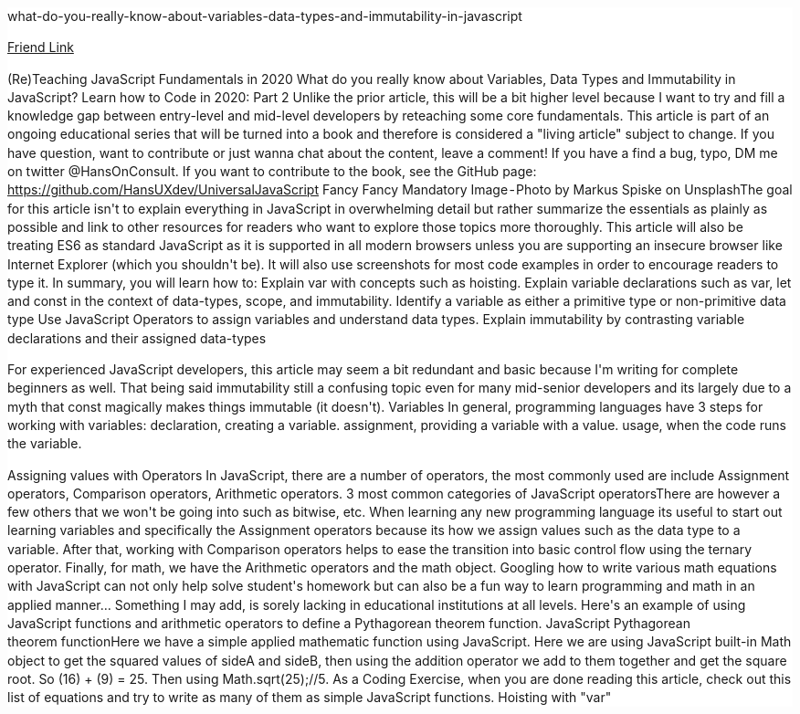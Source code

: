 
what-do-you-really-know-about-variables-data-types-and-immutability-in-javascript

[Friend Link](https://medium.com/javascript-in-plain-english/what-do-you-really-know-about-variables-data-types-and-immutability-in-javascript-1730835a9e87?source=friends_link&sk=f71e5c38da34456f55ed813b23d4ed78)




(Re)Teaching JavaScript Fundamentals in 2020
What do you really know about Variables, Data Types and Immutability in JavaScript?
Learn how to Code in 2020: Part 2
Unlike the prior article, this will be a bit higher level because I want to try and fill a knowledge gap between entry-level and mid-level developers by reteaching some core fundamentals.
This article is part of an ongoing educational series that will be turned into a book and therefore is considered a "living article" subject to change.
If you have question, want to contribute or just wanna chat about the content, leave a comment!
If you have a find a bug, typo, DM me on twitter @HansOnConsult.
If you want to contribute to the book, see the GitHub page: https://github.com/HansUXdev/UniversalJavaScript
Fancy Fancy Mandatory Image - Photo by Markus Spiske on UnsplashThe goal for this article isn't to explain everything in JavaScript in overwhelming detail but rather summarize the essentials as plainly as possible and link to other resources for readers who want to explore those topics more thoroughly.
This article will also be treating ES6 as standard JavaScript as it is supported in all modern browsers unless you are supporting an insecure browser like Internet Explorer (which you shouldn't be). It will also use screenshots for most code examples in order to encourage readers to type it.
In summary, you will learn how to:
Explain var with concepts such as hoisting.
Explain variable declarations such as var, let and const in the context of data-types, scope, and immutability.
Identify a variable as either a primitive type or non-primitive data type
Use JavaScript Operators to assign variables and understand data types.
Explain immutability by contrasting variable declarations and their assigned data-types

For experienced JavaScript developers, this article may seem a bit redundant and basic because I'm writing for complete beginners as well. That being said immutability still a confusing topic even for many mid-senior developers and its largely due to a myth that const magically makes things immutable (it doesn't).
Variables
In general, programming languages have 3 steps for working with variables:
declaration, creating a variable.
assignment, providing a variable with a value.
usage, when the code runs the variable.

Assigning values with Operators
In JavaScript, there are a number of operators, the most commonly used are include Assignment operators, Comparison operators, Arithmetic operators.
3 most common categories of JavaScript operatorsThere are however a few others that we won't be going into such as bitwise, etc.
When learning any new programming language its useful to start out learning variables and specifically the Assignment operators because its how we assign values such as the data type to a variable. After that, working with Comparison operators helps to ease the transition into basic control flow using the ternary operator. Finally, for math, we have the Arithmetic operators and the math object.
Googling how to write various math equations with JavaScript can not only help solve student's homework but can also be a fun way to learn programming and math in an applied manner… Something I may add, is sorely lacking in educational institutions at all levels.
Here's an example of using JavaScript functions and arithmetic operators to define a Pythagorean theorem function.
JavaScript Pythagorean theorem functionHere we have a simple applied mathematic function using JavaScript. Here we are using JavaScript built-in Math object to get the squared values of sideA and sideB, then using the addition operator we add to them together and get the square root. So (16) + (9) = 25. Then using Math.sqrt(25);//5.
As a Coding Exercise, when you are done reading this article, check out this list of equations and try to write as many of them as simple JavaScript functions.
Hoisting with "var"